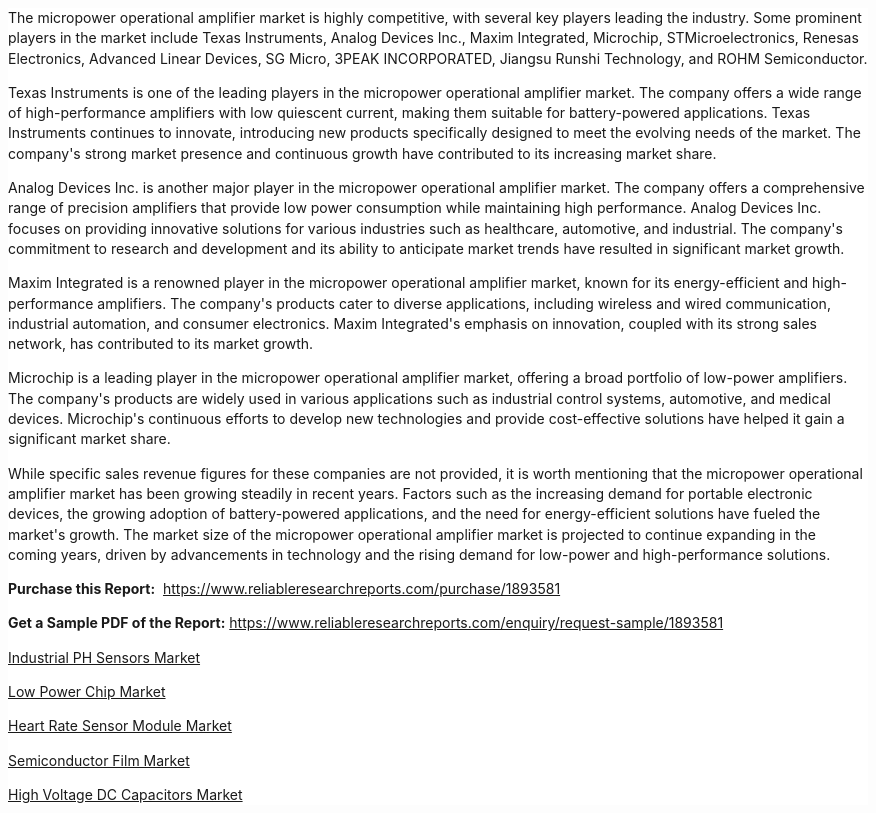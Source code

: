 <p><p>The micropower operational amplifier market is highly competitive, with several key players leading the industry. Some prominent players in the market include Texas Instruments, Analog Devices Inc., Maxim Integrated, Microchip, STMicroelectronics, Renesas Electronics, Advanced Linear Devices, SG Micro, 3PEAK INCORPORATED, Jiangsu Runshi Technology, and ROHM Semiconductor.</p><p>Texas Instruments is one of the leading players in the micropower operational amplifier market. The company offers a wide range of high-performance amplifiers with low quiescent current, making them suitable for battery-powered applications. Texas Instruments continues to innovate, introducing new products specifically designed to meet the evolving needs of the market. The company's strong market presence and continuous growth have contributed to its increasing market share.</p><p>Analog Devices Inc. is another major player in the micropower operational amplifier market. The company offers a comprehensive range of precision amplifiers that provide low power consumption while maintaining high performance. Analog Devices Inc. focuses on providing innovative solutions for various industries such as healthcare, automotive, and industrial. The company's commitment to research and development and its ability to anticipate market trends have resulted in significant market growth.</p><p>Maxim Integrated is a renowned player in the micropower operational amplifier market, known for its energy-efficient and high-performance amplifiers. The company's products cater to diverse applications, including wireless and wired communication, industrial automation, and consumer electronics. Maxim Integrated's emphasis on innovation, coupled with its strong sales network, has contributed to its market growth.</p><p>Microchip is a leading player in the micropower operational amplifier market, offering a broad portfolio of low-power amplifiers. The company's products are widely used in various applications such as industrial control systems, automotive, and medical devices. Microchip's continuous efforts to develop new technologies and provide cost-effective solutions have helped it gain a significant market share.</p><p>While specific sales revenue figures for these companies are not provided, it is worth mentioning that the micropower operational amplifier market has been growing steadily in recent years. Factors such as the increasing demand for portable electronic devices, the growing adoption of battery-powered applications, and the need for energy-efficient solutions have fueled the market's growth. The market size of the micropower operational amplifier market is projected to continue expanding in the coming years, driven by advancements in technology and the rising demand for low-power and high-performance solutions.</p></p>
<p><strong>Purchase this Report:</strong>&nbsp;&nbsp;<a href="https://www.reliableresearchreports.com/purchase/1893581">https://www.reliableresearchreports.com/purchase/1893581</a></p>
<p></p>
<p><strong>Get a Sample PDF of the Report:</strong>&nbsp;<a href="https://www.reliableresearchreports.com/enquiry/request-sample/1893581">https://www.reliableresearchreports.com/enquiry/request-sample/1893581</a></p>
<p><p><a href="https://github.com/dzharov81/Market-Research-Report-List-2/blob/main/industrial-ph-sensors-market.md">Industrial PH Sensors Market</a></p><p><a href="https://github.com/maliyahmorrow6654/Market-Research-Report-List-2/blob/main/low-power-chip-market.md">Low Power Chip Market</a></p><p><a href="https://github.com/scarol104/Market-Research-Report-List-2/blob/main/heart-rate-sensor-module-market.md">Heart Rate Sensor Module Market</a></p><p><a href="https://github.com/ambrozg/Market-Research-Report-List-2/blob/main/semiconductor-film-market.md">Semiconductor Film Market</a></p><p><a href="https://github.com/deliacustodio40/Market-Research-Report-List-2/blob/main/high-voltage-dc-capacitors-market.md">High Voltage DC Capacitors Market</a></p></p>